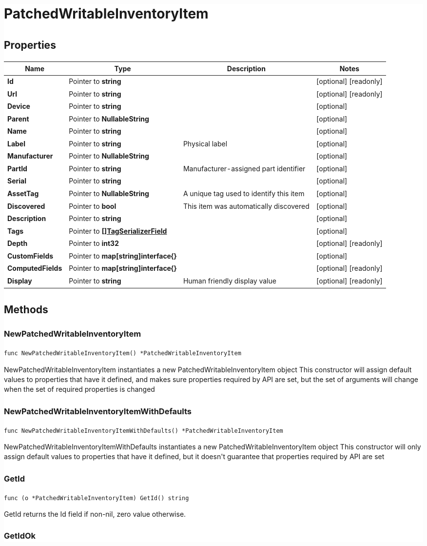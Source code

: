 # PatchedWritableInventoryItem

## Properties

Name | Type | Description | Notes
------------ | ------------- | ------------- | -------------
**Id** | Pointer to **string** |  | [optional] [readonly] 
**Url** | Pointer to **string** |  | [optional] [readonly] 
**Device** | Pointer to **string** |  | [optional] 
**Parent** | Pointer to **NullableString** |  | [optional] 
**Name** | Pointer to **string** |  | [optional] 
**Label** | Pointer to **string** | Physical label | [optional] 
**Manufacturer** | Pointer to **NullableString** |  | [optional] 
**PartId** | Pointer to **string** | Manufacturer-assigned part identifier | [optional] 
**Serial** | Pointer to **string** |  | [optional] 
**AssetTag** | Pointer to **NullableString** | A unique tag used to identify this item | [optional] 
**Discovered** | Pointer to **bool** | This item was automatically discovered | [optional] 
**Description** | Pointer to **string** |  | [optional] 
**Tags** | Pointer to [**[]TagSerializerField**](TagSerializerField.md) |  | [optional] 
**Depth** | Pointer to **int32** |  | [optional] [readonly] 
**CustomFields** | Pointer to **map[string]interface{}** |  | [optional] 
**ComputedFields** | Pointer to **map[string]interface{}** |  | [optional] [readonly] 
**Display** | Pointer to **string** | Human friendly display value | [optional] [readonly] 

## Methods

### NewPatchedWritableInventoryItem

`func NewPatchedWritableInventoryItem() *PatchedWritableInventoryItem`

NewPatchedWritableInventoryItem instantiates a new PatchedWritableInventoryItem object
This constructor will assign default values to properties that have it defined,
and makes sure properties required by API are set, but the set of arguments
will change when the set of required properties is changed

### NewPatchedWritableInventoryItemWithDefaults

`func NewPatchedWritableInventoryItemWithDefaults() *PatchedWritableInventoryItem`

NewPatchedWritableInventoryItemWithDefaults instantiates a new PatchedWritableInventoryItem object
This constructor will only assign default values to properties that have it defined,
but it doesn't guarantee that properties required by API are set

### GetId

`func (o *PatchedWritableInventoryItem) GetId() string`

GetId returns the Id field if non-nil, zero value otherwise.

### GetIdOk
